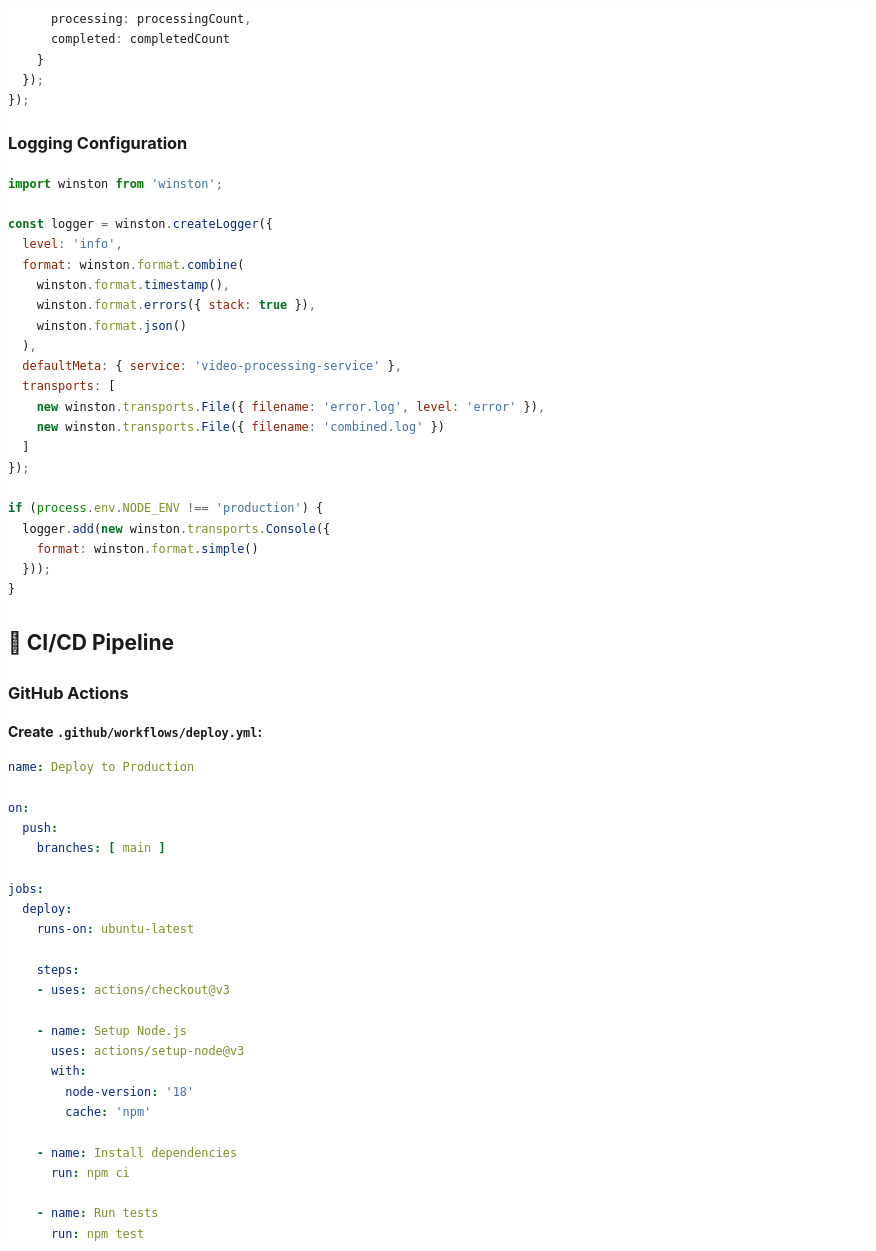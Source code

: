 ```javascript
      processing: processingCount,
      completed: completedCount
    }
  });
});
```

### Logging Configuration

```javascript
import winston from 'winston';

const logger = winston.createLogger({
  level: 'info',
  format: winston.format.combine(
    winston.format.timestamp(),
    winston.format.errors({ stack: true }),
    winston.format.json()
  ),
  defaultMeta: { service: 'video-processing-service' },
  transports: [
    new winston.transports.File({ filename: 'error.log', level: 'error' }),
    new winston.transports.File({ filename: 'combined.log' })
  ]
});

if (process.env.NODE_ENV !== 'production') {
  logger.add(new winston.transports.Console({
    format: winston.format.simple()
  }));
}
```

## 🚀 CI/CD Pipeline

### GitHub Actions

**Create `.github/workflows/deploy.yml`:**

```yaml
name: Deploy to Production

on:
  push:
    branches: [ main ]

jobs:
  deploy:
    runs-on: ubuntu-latest
    
    steps:
    - uses: actions/checkout@v3
    
    - name: Setup Node.js
      uses: actions/setup-node@v3
      with:
        node-version: '18'
        cache: 'npm'
    
    - name: Install dependencies
      run: npm ci
    
    - name: Run tests
      run: npm test
```